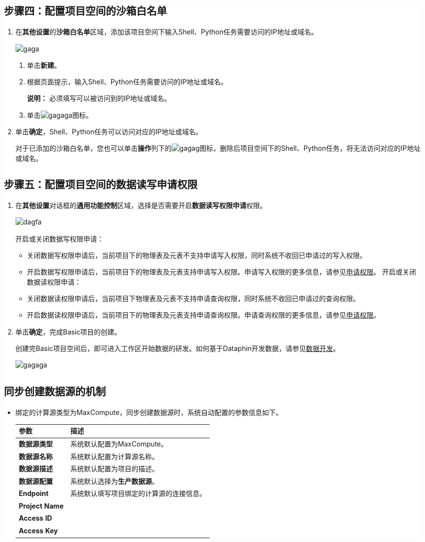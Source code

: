 ## 步骤四：配置项目空间的沙箱白名单

1.  在**其他设置**的**沙箱白名单**区域，添加该项目空间下输入Shell、Python任务需要访问的IP地址或域名。

    ![gaga](https://help-static-aliyun-doc.aliyuncs.com/assets/img/zh-CN/9846725161/p246583.png)

    1.  单击**新建**。

    2.  根据页面提示，输入Shell、Python任务需要访问的IP地址或域名。

        **说明：** 必须填写可以被访问到的IP地址或域名。

    3.  单击![gagaga](https://help-static-aliyun-doc.aliyuncs.com/assets/img/zh-CN/9846725161/p246566.png)图标。

2.  单击**确定**，Shell、Python任务可以访问对应的IP地址或域名。

    对于已添加的沙箱白名单，您也可以单击**操作**列下的![gagag](https://help-static-aliyun-doc.aliyuncs.com/assets/img/zh-CN/9846725161/p246584.png)图标，删除后项目空间下的Shell、Python任务，将无法访问对应的IP地址或域名。


## 步骤五：配置项目空间的数据读写申请权限

1.  在**其他设置**对话框的**通用功能控制**区域，选择是否需要开启**数据读写权限申请**权限。

    ![dagfa](https://help-static-aliyun-doc.aliyuncs.com/assets/img/zh-CN/6160107161/p256843.png)

    开启或关闭数据写权限申请：

    -   关闭数据写权限申请后，当前项目下的物理表及元表不支持申请写入权限，同时系统不收回已申请过的写入权限。
    -   开启数据写权限申请后，当前项目下的物理表及元表支持申请写入权限。申请写入权限的更多信息，请参见[申请权限](/cn.zh-CN/资产中心/权限管理/我的权限/管理逻辑表权限.md)。
    开启或关闭数据读权限申请：

    -   关闭数据读权限申请后，当前项目下物理表及元表不支持申请查询权限，同时系统不收回已申请过的查询权限。
    -   开启数据读权限申请后，当前项目下的物理表及元表支持申请查询权限。申请查询权限的更多信息，请参见[申请权限](/cn.zh-CN/资产中心/权限管理/我的权限/管理逻辑表权限.md)。
2.  单击**确定**，完成Basic项目的创建。

    创建完Basic项目空间后，即可进入工作区开始数据的研发。如何基于Dataphin开发数据，请参见[数据开发](/cn.zh-CN/数据开发/概述.md)。

    ![gagaga](https://help-static-aliyun-doc.aliyuncs.com/assets/img/zh-CN/4562627161/p258655.png)


## 同步创建数据源的机制

-   绑定的计算源类型为MaxCompute，同步创建数据源时，系统自动配置的参数信息如下。

    |参数|描述|
    |--|--|
    |**数据源类型**|系统默认配置为MaxCompute。|
    |**数据源名称**|系统默认配置为计算源名称。|
    |**数据源描述**|系统默认配置为项目的描述。|
    |**数据源配置**|系统默认选择为**生产数据源**。|
    |**Endpoint**|系统默认填写项目绑定的计算源的连接信息。|
    |**Project Name**|
    |**Access ID**|
    |**Access Key**|
